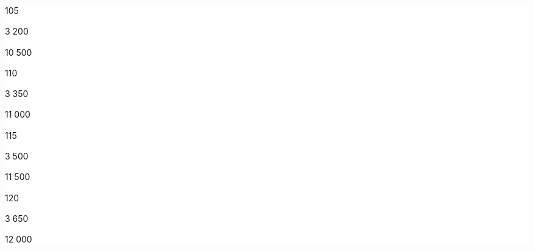 105

</td>
      <td width="53" valign="top">

3 200

</td>
      <td width="53" valign="top">

10 500

</td>
    </tr>
    <tr>
      <td width="51" valign="top">

110

</td>
      <td valign="top" width="59">

3 350

</td>
      <td valign="top" width="53">

11 000

</td>
      <td valign="top" width="48">

115

</td>
      <td valign="top" width="53">

3 500

</td>
      <td valign="top" width="53">

11 500

</td>
      <td width="50" valign="top">

120

</td>
      <td valign="top" width="61">

3 650

</td>
      <td valign="top" width="58">

12 000

</td>
      <td width="48" valign="top">
